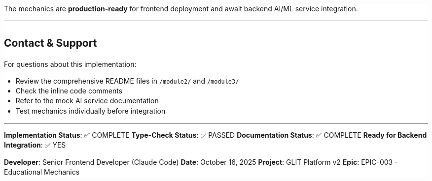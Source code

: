 The mechanics are **production-ready** for frontend deployment and await backend AI/ML service integration.

---

## Contact & Support

For questions about this implementation:
- Review the comprehensive README files in `/module2/` and `/module3/`
- Check the inline code comments
- Refer to the mock AI service documentation
- Test mechanics individually before integration

---

**Implementation Status**: ✅ COMPLETE
**Type-Check Status**: ✅ PASSED
**Documentation Status**: ✅ COMPLETE
**Ready for Backend Integration**: ✅ YES

**Developer**: Senior Frontend Developer (Claude Code)
**Date**: October 16, 2025
**Project**: GLIT Platform v2
**Epic**: EPIC-003 - Educational Mechanics
